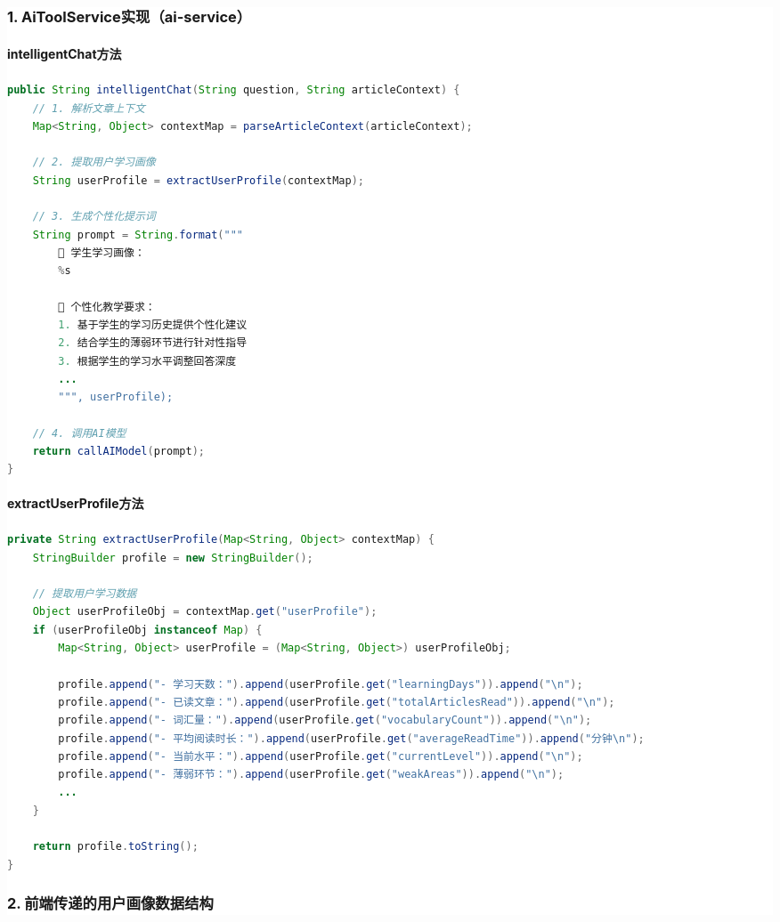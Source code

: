 ### 1. AiToolService实现（ai-service）

#### intelligentChat方法
```java
public String intelligentChat(String question, String articleContext) {
    // 1. 解析文章上下文
    Map<String, Object> contextMap = parseArticleContext(articleContext);
    
    // 2. 提取用户学习画像
    String userProfile = extractUserProfile(contextMap);
    
    // 3. 生成个性化提示词
    String prompt = String.format("""
        👤 学生学习画像：
        %s
        
        🎯 个性化教学要求：
        1. 基于学生的学习历史提供个性化建议
        2. 结合学生的薄弱环节进行针对性指导
        3. 根据学生的学习水平调整回答深度
        ...
        """, userProfile);
    
    // 4. 调用AI模型
    return callAIModel(prompt);
}
```

#### extractUserProfile方法
```java
private String extractUserProfile(Map<String, Object> contextMap) {
    StringBuilder profile = new StringBuilder();
    
    // 提取用户学习数据
    Object userProfileObj = contextMap.get("userProfile");
    if (userProfileObj instanceof Map) {
        Map<String, Object> userProfile = (Map<String, Object>) userProfileObj;
        
        profile.append("- 学习天数：").append(userProfile.get("learningDays")).append("\n");
        profile.append("- 已读文章：").append(userProfile.get("totalArticlesRead")).append("\n");
        profile.append("- 词汇量：").append(userProfile.get("vocabularyCount")).append("\n");
        profile.append("- 平均阅读时长：").append(userProfile.get("averageReadTime")).append("分钟\n");
        profile.append("- 当前水平：").append(userProfile.get("currentLevel")).append("\n");
        profile.append("- 薄弱环节：").append(userProfile.get("weakAreas")).append("\n");
        ...
    }
    
    return profile.toString();
}
```

### 2. 前端传递的用户画像数据结构
